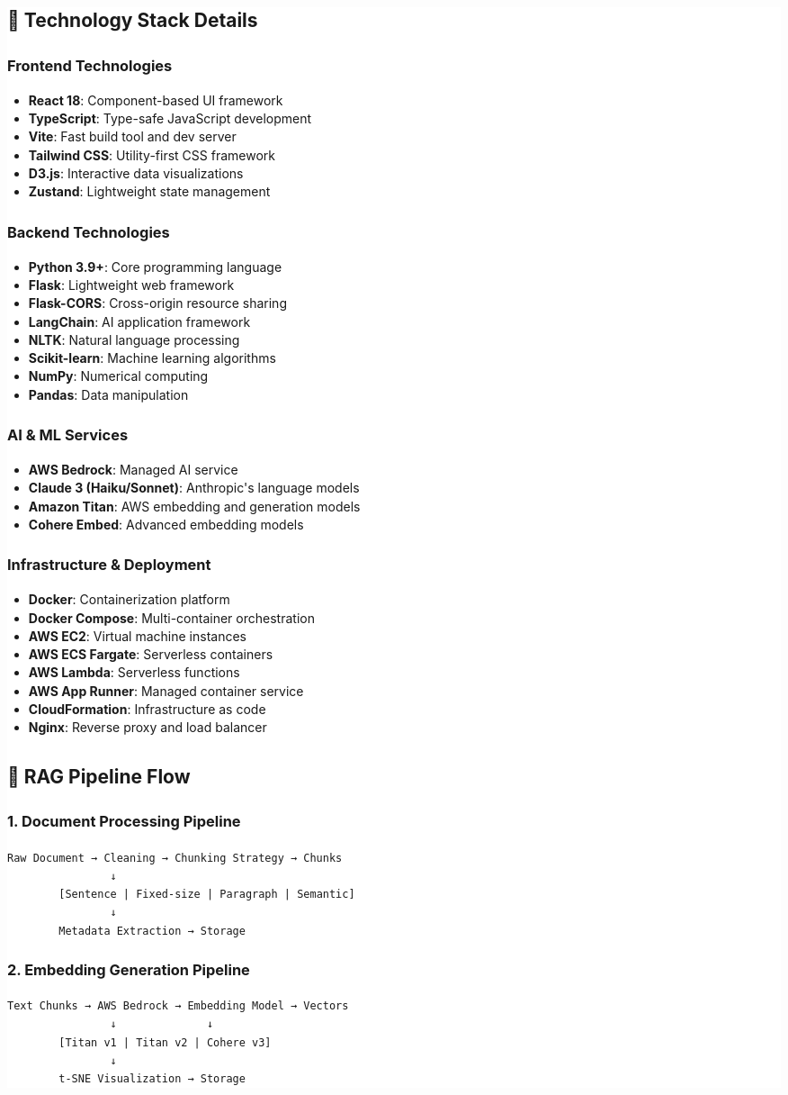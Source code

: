 ## 🔧 Technology Stack Details

### Frontend Technologies
- **React 18**: Component-based UI framework
- **TypeScript**: Type-safe JavaScript development
- **Vite**: Fast build tool and dev server
- **Tailwind CSS**: Utility-first CSS framework
- **D3.js**: Interactive data visualizations
- **Zustand**: Lightweight state management

### Backend Technologies
- **Python 3.9+**: Core programming language
- **Flask**: Lightweight web framework
- **Flask-CORS**: Cross-origin resource sharing
- **LangChain**: AI application framework
- **NLTK**: Natural language processing
- **Scikit-learn**: Machine learning algorithms
- **NumPy**: Numerical computing
- **Pandas**: Data manipulation

### AI & ML Services
- **AWS Bedrock**: Managed AI service
- **Claude 3 (Haiku/Sonnet)**: Anthropic's language models
- **Amazon Titan**: AWS embedding and generation models
- **Cohere Embed**: Advanced embedding models

### Infrastructure & Deployment
- **Docker**: Containerization platform
- **Docker Compose**: Multi-container orchestration
- **AWS EC2**: Virtual machine instances
- **AWS ECS Fargate**: Serverless containers
- **AWS Lambda**: Serverless functions
- **AWS App Runner**: Managed container service
- **CloudFormation**: Infrastructure as code
- **Nginx**: Reverse proxy and load balancer

## 🔄 RAG Pipeline Flow

### 1. Document Processing Pipeline
```
Raw Document → Cleaning → Chunking Strategy → Chunks
                ↓
        [Sentence | Fixed-size | Paragraph | Semantic]
                ↓
        Metadata Extraction → Storage
```

### 2. Embedding Generation Pipeline
```
Text Chunks → AWS Bedrock → Embedding Model → Vectors
                ↓              ↓
        [Titan v1 | Titan v2 | Cohere v3]
                ↓
        t-SNE Visualization → Storage
```
